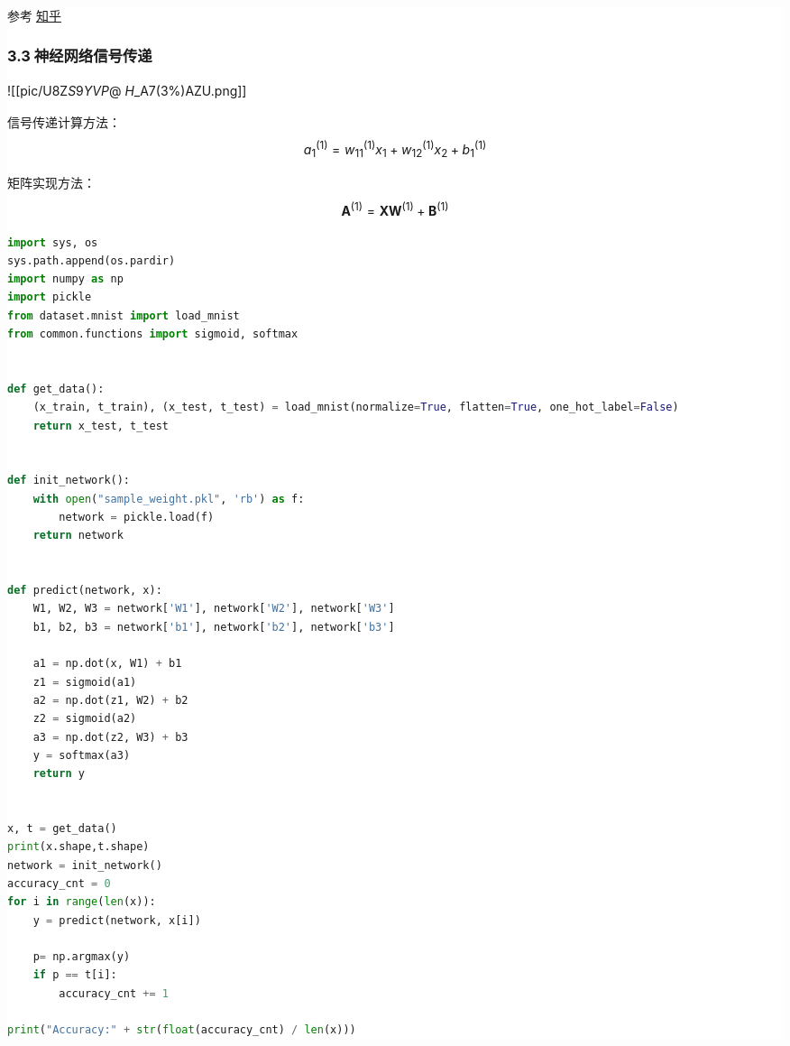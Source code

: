 参考  [知乎](https://zhuanlan.zhihu.com/p/337902763)


### 3.3 神经网络信号传递
![[pic/U8Z$S9YVP@~H$_A7(3%)AZU.png]]

信号传递计算方法：$$a_1^{(1)}=w_{11}^{(1)} x_1+w_{12}^{(1)}x_2+b_1^{(1)}$$

矩阵实现方法：$$\boldsymbol{A}^{(1)}=\boldsymbol{X}\boldsymbol{W}^{(1)}+\boldsymbol{B}^{(1)}$$

``` python 
import sys, os  
sys.path.append(os.pardir)    
import numpy as np  
import pickle  
from dataset.mnist import load_mnist  
from common.functions import sigmoid, softmax  
  
  
def get_data():  
    (x_train, t_train), (x_test, t_test) = load_mnist(normalize=True, flatten=True, one_hot_label=False)  
    return x_test, t_test  
  
  
def init_network():  
    with open("sample_weight.pkl", 'rb') as f:  
        network = pickle.load(f)  
    return network  
  
  
def predict(network, x):  
    W1, W2, W3 = network['W1'], network['W2'], network['W3']  
    b1, b2, b3 = network['b1'], network['b2'], network['b3']  
  
    a1 = np.dot(x, W1) + b1  
    z1 = sigmoid(a1)  
    a2 = np.dot(z1, W2) + b2  
    z2 = sigmoid(a2)  
    a3 = np.dot(z2, W3) + b3  
    y = softmax(a3)  
    return y  
  
  
x, t = get_data()  
print(x.shape,t.shape)  
network = init_network()  
accuracy_cnt = 0  
for i in range(len(x)):  
    y = predict(network, x[i])  
  
    p= np.argmax(y)  
    if p == t[i]:  
        accuracy_cnt += 1  
  
print("Accuracy:" + str(float(accuracy_cnt) / len(x)))
```
